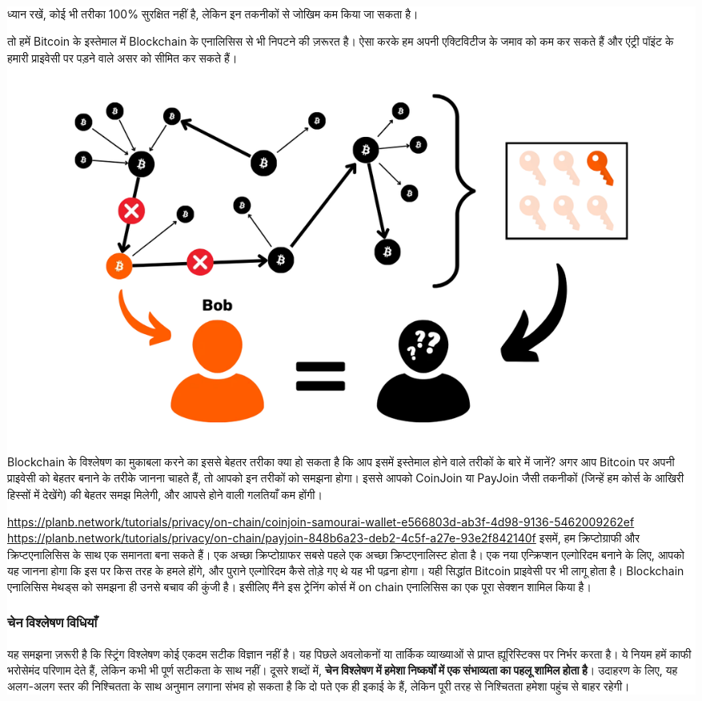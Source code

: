 ध्यान रखें, कोई भी तरीका 100% सुरक्षित नहीं है, लेकिन इन तकनीकों से जोखिम कम किया जा सकता है।

तो हमें Bitcoin के इस्तेमाल में Blockchain के एनालिसिस से भी निपटने की ज़रूरत है। ऐसा करके हम अपनी एक्टिविटीज के जमाव को कम कर सकते हैं और एंट्री पॉइंट के हमारी प्राइवेसी पर पड़ने वाले असर को सीमित कर सकते हैं।

![BTC204](assets/fr/030.webp)

Blockchain के विश्लेषण का मुकाबला करने का इससे बेहतर तरीका क्या हो सकता है कि आप इसमें इस्तेमाल होने वाले तरीकों के बारे में जानें? अगर आप Bitcoin पर अपनी प्राइवेसी को बेहतर बनाने के तरीके जानना चाहते हैं, तो आपको इन तरीकों को समझना होगा। इससे आपको CoinJoin या PayJoin जैसी तकनीकों (जिन्हें हम कोर्स के आखिरी हिस्सों में देखेंगे) की बेहतर समझ मिलेगी, और आपसे होने वाली गलतियाँ कम होंगी।

https://planb.network/tutorials/privacy/on-chain/coinjoin-samourai-wallet-e566803d-ab3f-4d98-9136-5462009262ef
https://planb.network/tutorials/privacy/on-chain/payjoin-848b6a23-deb2-4c5f-a27e-93e2f842140f
इसमें, हम क्रिप्टोग्राफी और क्रिप्टएनालिसिस के साथ एक समानता बना सकते हैं। एक अच्छा क्रिप्टोग्राफर सबसे पहले एक अच्छा क्रिप्टएनालिस्ट होता है। एक नया एन्क्रिप्शन एल्गोरिदम बनाने के लिए, आपको यह जानना होगा कि इस पर किस तरह के हमले होंगे, और पुराने एल्गोरिदम कैसे तोड़े गए थे यह भी पढ़ना होगा। यही सिद्धांत Bitcoin प्राइवेसी पर भी लागू होता है। Blockchain एनालिसिस मेथड्स को समझना ही उनसे बचाव की कुंजी है। इसीलिए मैंने इस ट्रेनिंग कोर्स में on chain एनालिसिस का एक पूरा सेक्शन शामिल किया है।

### चेन विश्लेषण विधियाँ

यह समझना ज़रूरी है कि स्ट्रिंग विश्लेषण कोई एकदम सटीक विज्ञान नहीं है। यह पिछले अवलोकनों या तार्किक व्याख्याओं से प्राप्त ह्यूरिस्टिक्स पर निर्भर करता है। ये नियम हमें काफी भरोसेमंद परिणाम देते हैं, लेकिन कभी भी पूर्ण सटीकता के साथ नहीं। दूसरे शब्दों में, **चेन विश्लेषण में हमेशा निष्कर्षों में एक संभाव्यता का पहलू शामिल होता है**। उदाहरण के लिए, यह अलग-अलग स्तर की निश्चितता के साथ अनुमान लगाना संभव हो सकता है कि दो पते एक ही इकाई के हैं, लेकिन पूरी तरह से निश्चितता हमेशा पहुंच से बाहर रहेगी।
